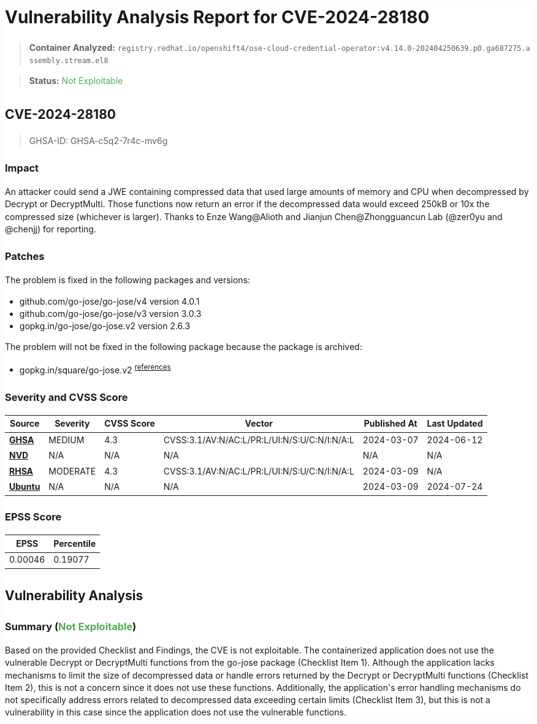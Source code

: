 # Vulnerability Analysis Report for CVE-2024-28180
> **Container Analyzed:** `registry.redhat.io/openshift4/ose-cloud-credential-operator:v4.14.0-202404250639.p0.ga687275.assembly.stream.el8`


> **Status:** <span style='color:#4CAF50'>Not Exploitable</span>
## CVE-2024-28180 
> GHSA-ID: GHSA-c5q2-7r4c-mv6g <a name='cve-intro' id='cve-intro'></a>


 ### Impact
An attacker could send a JWE containing compressed data that used large amounts of memory and CPU when decompressed by Decrypt or DecryptMulti. Those functions now return an error if the decompressed data would exceed 250kB or 10x the compressed size (whichever is larger). Thanks to Enze Wang@Alioth and Jianjun Chen@Zhongguancun Lab (@zer0yu and @chenjj) for reporting.

### Patches
The problem is fixed in the following packages and versions:
- github.com/go-jose/go-jose/v4 version 4.0.1
- github.com/go-jose/go-jose/v3 version 3.0.3
- gopkg.in/go-jose/go-jose.v2 version 2.6.3

The problem will not be fixed in the following package because the package is archived:
- gopkg.in/square/go-jose.v2 <sup>[references](#ref)</sup> 


### Severity and CVSS Score
| Source     | Severity  | CVSS Score | Vector | Published At | Last Updated |
|---|---|---|---|---|---|
| [**GHSA**](https://github.com/advisories/GHSA-c5q2-7r4c-mv6g) |MEDIUM|4.3|CVSS:3.1/AV:N/AC:L/PR:L/UI:N/S:U/C:N/I:N/A:L|2024-03-07|2024-06-12
| [**NVD**](https://nvd.nist.gov/vuln/detail/None) |N/A|N/A|N/A|N/A|N/A|
| [**RHSA**](https://access.redhat.com/security/cve/CVE-2024-28180) |MODERATE|4.3|CVSS:3.1/AV:N/AC:L/PR:L/UI:N/S:U/C:N/I:N/A:L|2024-03-09|N/A|
| [**Ubuntu**](https://ubuntu.com/security/CVE-2024-28180) |N/A|N/A|N/A|2024-03-09|2024-07-24|
 

### EPSS Score
| EPSS | Percentile |
| --- | --- |
| 0.00046 | 0.19077 |

## Vulnerability Analysis

### Summary <a name='summary' id='summary'></a>(<span style='color:#4CAF50'>Not Exploitable</span>)
Based on the provided Checklist and Findings, the CVE is not exploitable. The containerized application does not use the vulnerable Decrypt or DecryptMulti functions from the go-jose package (Checklist Item 1). Although the application lacks mechanisms to limit the size of decompressed data or handle errors returned by the Decrypt or DecryptMulti functions (Checklist Item 2), this is not a concern since it does not use these functions. Additionally, the application's error handling mechanisms do not specifically address errors related to decompressed data exceeding certain limits (Checklist Item 3), but this is not a vulnerability in this case since the application does not use the vulnerable functions.
